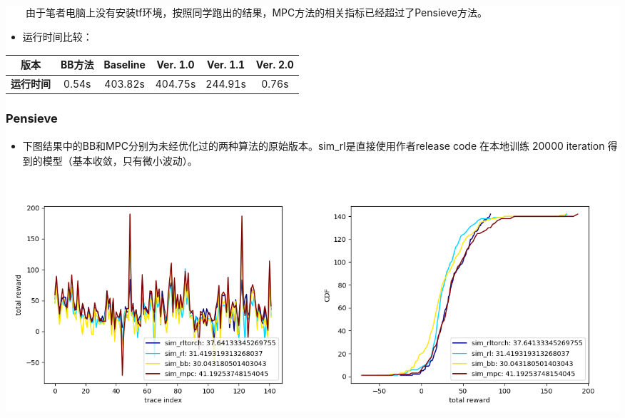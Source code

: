 

&emsp;&emsp;由于笔者电脑上没有安装tf环境，按照同学跑出的结果，MPC方法的相关指标已经超过了Pensieve方法。

* 运行时间比较：

|     版本     | BB方法 | Baseline | Ver. 1.0 | Ver. 1.1 | Ver. 2.0 |
| :----------: | :----: | :------: | :------: | :------: | :------: |
| **运行时间** | 0.54s  | 403.82s  | 404.75s  | 244.91s  |  0.76s   |

### Pensieve

* 下图结果中的BB和MPC分别为未经优化过的两种算法的原始版本。sim_rl是直接使用作者release code 在本地训练 20000 iteration 得到的模型（基本收敛，只有微小波动）。

<div><img src="torchrl/trace_index.png" style="width:50%"><img src="torchrl/cdf.png" style="width:50%"></div>
